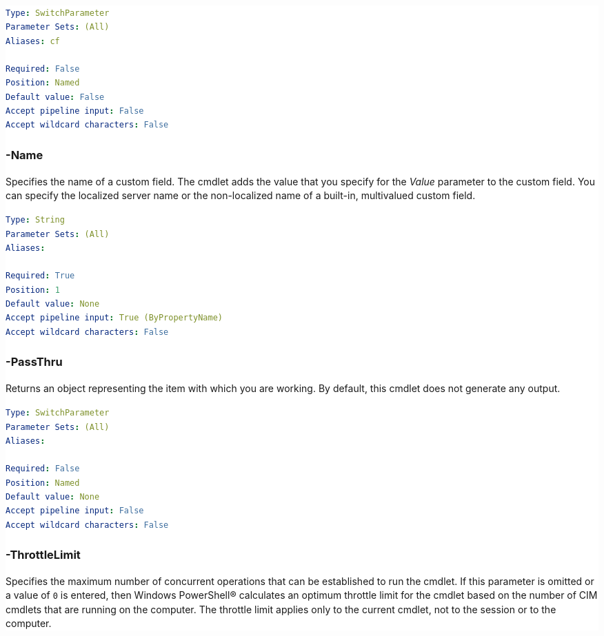 ```yaml
Type: SwitchParameter
Parameter Sets: (All)
Aliases: cf

Required: False
Position: Named
Default value: False
Accept pipeline input: False
Accept wildcard characters: False
```

### -Name
Specifies the name of a custom field.
The cmdlet adds the value that you specify for the *Value* parameter to the custom field.
You can specify the localized server name or the non-localized name of a built-in, multivalued custom field.

```yaml
Type: String
Parameter Sets: (All)
Aliases: 

Required: True
Position: 1
Default value: None
Accept pipeline input: True (ByPropertyName)
Accept wildcard characters: False
```

### -PassThru
Returns an object representing the item with which you are working.
By default, this cmdlet does not generate any output.

```yaml
Type: SwitchParameter
Parameter Sets: (All)
Aliases: 

Required: False
Position: Named
Default value: None
Accept pipeline input: False
Accept wildcard characters: False
```

### -ThrottleLimit
Specifies the maximum number of concurrent operations that can be established to run the cmdlet.
If this parameter is omitted or a value of `0` is entered, then Windows PowerShell® calculates an optimum throttle limit for the cmdlet based on the number of CIM cmdlets that are running on the computer.
The throttle limit applies only to the current cmdlet, not to the session or to the computer.
